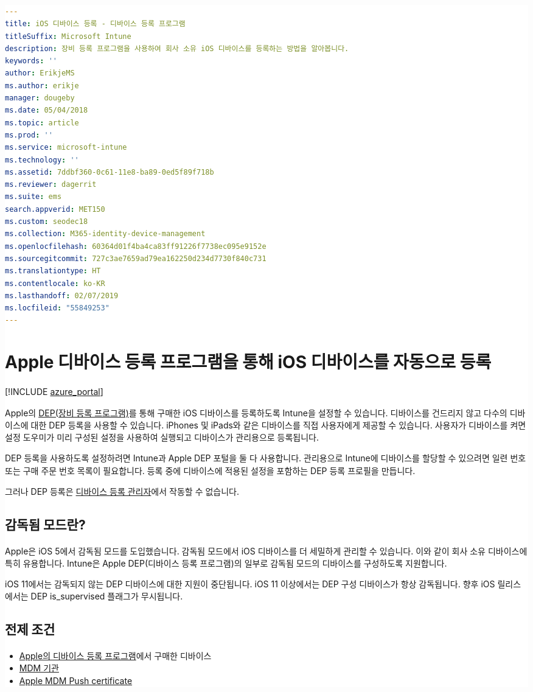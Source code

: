 ```yaml
---
title: iOS 디바이스 등록 - 디바이스 등록 프로그램
titleSuffix: Microsoft Intune
description: 장비 등록 프로그램을 사용하여 회사 소유 iOS 디바이스를 등록하는 방법을 알아봅니다.
keywords: ''
author: ErikjeMS
ms.author: erikje
manager: dougeby
ms.date: 05/04/2018
ms.topic: article
ms.prod: ''
ms.service: microsoft-intune
ms.technology: ''
ms.assetid: 7ddbf360-0c61-11e8-ba89-0ed5f89f718b
ms.reviewer: dagerrit
ms.suite: ems
search.appverid: MET150
ms.custom: seodec18
ms.collection: M365-identity-device-management
ms.openlocfilehash: 60364d01f4ba4ca83ff91226f7738ec095e9152e
ms.sourcegitcommit: 727c3ae7659ad79ea162250d234d7730f840c731
ms.translationtype: HT
ms.contentlocale: ko-KR
ms.lasthandoff: 02/07/2019
ms.locfileid: "55849253"
---
```

# <a name="automatically-enroll-ios-devices-with-apples-device-enrollment-program"></a>Apple 디바이스 등록 프로그램을 통해 iOS 디바이스를 자동으로 등록

[!INCLUDE [azure_portal](./includes/azure_portal.md)]

Apple의 [DEP(장비 등록 프로그램)](https://deploy.apple.com)를 통해 구매한 iOS 디바이스를 등록하도록 Intune을 설정할 수 있습니다. 디바이스를 건드리지 않고 다수의 디바이스에 대한 DEP 등록을 사용할 수 있습니다. iPhones 및 iPads와 같은 디바이스를 직접 사용자에게 제공할 수 있습니다. 사용자가 디바이스를 켜면 설정 도우미가 미리 구성된 설정을 사용하여 실행되고 디바이스가 관리용으로 등록됩니다.

DEP 등록을 사용하도록 설정하려면 Intune과 Apple DEP 포털을 둘 다 사용합니다. 관리용으로 Intune에 디바이스를 할당할 수 있으려면 일련 번호 또는 구매 주문 번호 목록이 필요합니다. 등록 중에 디바이스에 적용된 설정을 포함하는 DEP 등록 프로필을 만듭니다.

그러나 DEP 등록은 [디바이스 등록 관리자](device-enrollment-manager-enroll.md)에서 작동할 수 없습니다.

## <a name="what-is-supervised-mode"></a>감독됨 모드란?
Apple은 iOS 5에서 감독됨 모드를 도입했습니다. 감독됨 모드에서 iOS 디바이스를 더 세밀하게 관리할 수 있습니다. 이와 같이 회사 소유 디바이스에 특히 유용합니다. Intune은 Apple DEP(디바이스 등록 프로그램)의 일부로 감독됨 모드의 디바이스를 구성하도록 지원합니다. 

iOS 11에서는 감독되지 않는 DEP 디바이스에 대한 지원이 중단됩니다. iOS 11 이상에서는 DEP 구성 디바이스가 항상 감독됩니다. 향후 iOS 릴리스에서는 DEP is_supervised 플래그가 무시됩니다.


## <a name="prerequisites"></a>전제 조건
- [Apple의 디바이스 등록 프로그램](http://deploy.apple.com)에서 구매한 디바이스
- [MDM 기관](mdm-authority-set.md)
- [Apple MDM Push certificate](apple-mdm-push-certificate-get.md)
